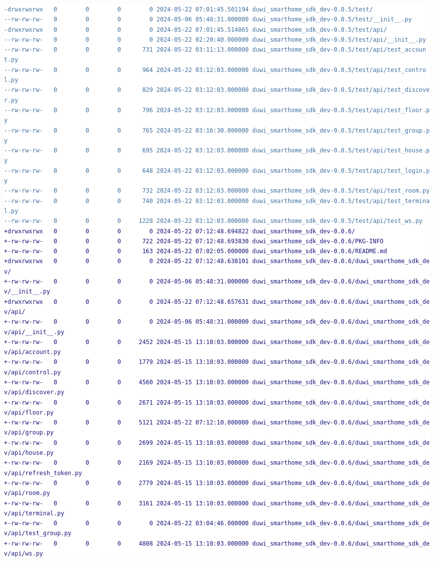 ```diff
-drwxrwxrwx   0        0        0        0 2024-05-22 07:01:45.501194 duwi_smarthome_sdk_dev-0.0.5/test/
--rw-rw-rw-   0        0        0        0 2024-05-06 05:48:31.000000 duwi_smarthome_sdk_dev-0.0.5/test/__init__.py
-drwxrwxrwx   0        0        0        0 2024-05-22 07:01:45.514865 duwi_smarthome_sdk_dev-0.0.5/test/api/
--rw-rw-rw-   0        0        0        0 2024-05-22 02:20:40.000000 duwi_smarthome_sdk_dev-0.0.5/test/api/__init__.py
--rw-rw-rw-   0        0        0      731 2024-05-22 03:11:13.000000 duwi_smarthome_sdk_dev-0.0.5/test/api/test_account.py
--rw-rw-rw-   0        0        0      964 2024-05-22 03:12:03.000000 duwi_smarthome_sdk_dev-0.0.5/test/api/test_control.py
--rw-rw-rw-   0        0        0      829 2024-05-22 03:12:03.000000 duwi_smarthome_sdk_dev-0.0.5/test/api/test_discover.py
--rw-rw-rw-   0        0        0      796 2024-05-22 03:12:03.000000 duwi_smarthome_sdk_dev-0.0.5/test/api/test_floor.py
--rw-rw-rw-   0        0        0      765 2024-05-22 03:16:30.000000 duwi_smarthome_sdk_dev-0.0.5/test/api/test_group.py
--rw-rw-rw-   0        0        0      695 2024-05-22 03:12:03.000000 duwi_smarthome_sdk_dev-0.0.5/test/api/test_house.py
--rw-rw-rw-   0        0        0      648 2024-05-22 03:12:03.000000 duwi_smarthome_sdk_dev-0.0.5/test/api/test_login.py
--rw-rw-rw-   0        0        0      732 2024-05-22 03:12:03.000000 duwi_smarthome_sdk_dev-0.0.5/test/api/test_room.py
--rw-rw-rw-   0        0        0      740 2024-05-22 03:12:03.000000 duwi_smarthome_sdk_dev-0.0.5/test/api/test_terminal.py
--rw-rw-rw-   0        0        0     1228 2024-05-22 03:12:03.000000 duwi_smarthome_sdk_dev-0.0.5/test/api/test_ws.py
+drwxrwxrwx   0        0        0        0 2024-05-22 07:12:48.694822 duwi_smarthome_sdk_dev-0.0.6/
+-rw-rw-rw-   0        0        0      722 2024-05-22 07:12:48.693830 duwi_smarthome_sdk_dev-0.0.6/PKG-INFO
+-rw-rw-rw-   0        0        0      163 2024-05-22 07:02:05.000000 duwi_smarthome_sdk_dev-0.0.6/README.md
+drwxrwxrwx   0        0        0        0 2024-05-22 07:12:48.638101 duwi_smarthome_sdk_dev-0.0.6/duwi_smarthome_sdk_dev/
+-rw-rw-rw-   0        0        0        0 2024-05-06 05:48:31.000000 duwi_smarthome_sdk_dev-0.0.6/duwi_smarthome_sdk_dev/__init__.py
+drwxrwxrwx   0        0        0        0 2024-05-22 07:12:48.657631 duwi_smarthome_sdk_dev-0.0.6/duwi_smarthome_sdk_dev/api/
+-rw-rw-rw-   0        0        0        0 2024-05-06 05:48:31.000000 duwi_smarthome_sdk_dev-0.0.6/duwi_smarthome_sdk_dev/api/__init__.py
+-rw-rw-rw-   0        0        0     2452 2024-05-15 13:10:03.000000 duwi_smarthome_sdk_dev-0.0.6/duwi_smarthome_sdk_dev/api/account.py
+-rw-rw-rw-   0        0        0     1779 2024-05-15 13:10:03.000000 duwi_smarthome_sdk_dev-0.0.6/duwi_smarthome_sdk_dev/api/control.py
+-rw-rw-rw-   0        0        0     4560 2024-05-15 13:10:03.000000 duwi_smarthome_sdk_dev-0.0.6/duwi_smarthome_sdk_dev/api/discover.py
+-rw-rw-rw-   0        0        0     2671 2024-05-15 13:10:03.000000 duwi_smarthome_sdk_dev-0.0.6/duwi_smarthome_sdk_dev/api/floor.py
+-rw-rw-rw-   0        0        0     5121 2024-05-22 07:12:10.000000 duwi_smarthome_sdk_dev-0.0.6/duwi_smarthome_sdk_dev/api/group.py
+-rw-rw-rw-   0        0        0     2699 2024-05-15 13:10:03.000000 duwi_smarthome_sdk_dev-0.0.6/duwi_smarthome_sdk_dev/api/house.py
+-rw-rw-rw-   0        0        0     2169 2024-05-15 13:10:03.000000 duwi_smarthome_sdk_dev-0.0.6/duwi_smarthome_sdk_dev/api/refresh_token.py
+-rw-rw-rw-   0        0        0     2779 2024-05-15 13:10:03.000000 duwi_smarthome_sdk_dev-0.0.6/duwi_smarthome_sdk_dev/api/room.py
+-rw-rw-rw-   0        0        0     3161 2024-05-15 13:10:03.000000 duwi_smarthome_sdk_dev-0.0.6/duwi_smarthome_sdk_dev/api/terminal.py
+-rw-rw-rw-   0        0        0        0 2024-05-22 03:04:46.000000 duwi_smarthome_sdk_dev-0.0.6/duwi_smarthome_sdk_dev/api/test_group.py
+-rw-rw-rw-   0        0        0     4808 2024-05-15 13:10:03.000000 duwi_smarthome_sdk_dev-0.0.6/duwi_smarthome_sdk_dev/api/ws.py
```